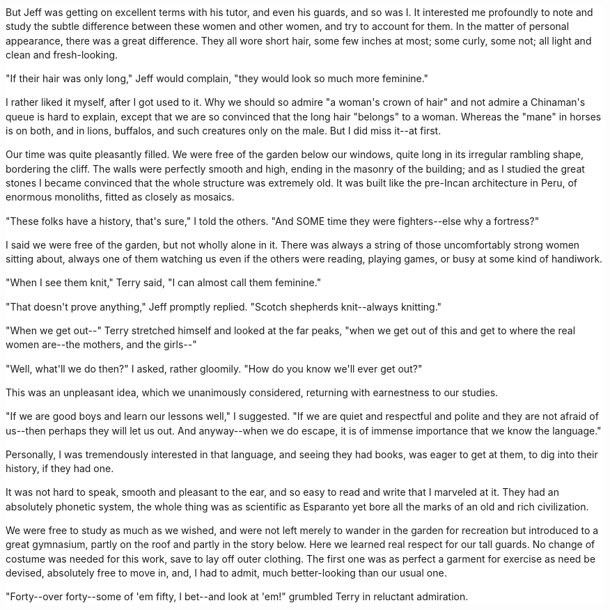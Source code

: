 But Jeff was getting on excellent terms with his tutor, and even his guards, and so was I. It interested me profoundly to note and study the subtle difference between these women and other women, and try to account for them. In the matter of personal appearance, there was a great difference. They all wore short hair, some few inches at most; some curly, some not; all light and clean and fresh-looking.

"If their hair was only long," Jeff would complain, "they would look so much more feminine."

I rather liked it myself, after I got used to it. Why we should so admire "a woman's crown of hair" and not admire a Chinaman's queue is hard to explain, except that we are so convinced that the long hair "belongs" to a woman. Whereas the "mane" in horses is on both, and in lions, buffalos, and such creatures only on the male. But I did miss it--at first.

Our time was quite pleasantly filled. We were free of the garden below our windows, quite long in its irregular rambling shape, bordering the cliff. The walls were perfectly smooth and high, ending in the masonry of the building; and as I studied the great stones I became convinced that the whole structure was extremely old. It was built like the pre-Incan architecture in Peru, of enormous monoliths, fitted as closely as mosaics.

"These folks have a history, that's sure," I told the others. "And SOME time they were fighters--else why a fortress?"

I said we were free of the garden, but not wholly alone in it. There was always a string of those uncomfortably strong women sitting about, always one of them watching us even if the others were reading, playing games, or busy at some kind of handiwork.

"When I see them knit," Terry said, "I can almost call them feminine."

"That doesn't prove anything," Jeff promptly replied. "Scotch shepherds knit--always knitting."

"When we get out--" Terry stretched himself and looked at the far peaks, "when we get out of this and get to where the real women are--the mothers, and the girls--"

"Well, what'll we do then?" I asked, rather gloomily. "How do you know we'll ever get out?"

This was an unpleasant idea, which we unanimously considered, returning with earnestness to our studies.

"If we are good boys and learn our lessons well," I suggested. "If we are quiet and respectful and polite and they are not afraid of us--then perhaps they will let us out. And anyway--when we do escape, it is of immense importance that we know the language."

Personally, I was tremendously interested in that language, and seeing they had books, was eager to get at them, to dig into their history, if they had one.

It was not hard to speak, smooth and pleasant to the ear, and so easy to read and write that I marveled at it. They had an absolutely phonetic system, the whole thing was as scientific as Esparanto yet bore all the marks of an old and rich civilization.

We were free to study as much as we wished, and were not left merely to wander in the garden for recreation but introduced to a great gymnasium, partly on the roof and partly in the story below. Here we learned real respect for our tall guards. No change of costume was needed for this work, save to lay off outer clothing. The first one was as perfect a garment for exercise as need be devised, absolutely free to move in, and, I had to admit, much better-looking than our usual one.

"Forty--over forty--some of 'em fifty, I bet--and look at 'em!" grumbled Terry in reluctant admiration.
